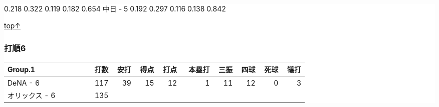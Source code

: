 <td style="text-align: right;">0.218</td>
<td style="text-align: right;">0.322</td>
<td style="text-align: right;">0.119</td>
<td style="text-align: right;">0.182</td>
<td style="text-align: right;">0.654</td>
</tr>
<tr class="even">
<td style="text-align: left;">中日 - 5</td>
<td style="text-align: right;">0.192</td>
<td style="text-align: right;">0.297</td>
<td style="text-align: right;">0.116</td>
<td style="text-align: right;">0.138</td>
<td style="text-align: right;">0.842</td>
</tr>
</tbody>
</table>

[top↑](#top)

### 打順6

<table>
<colgroup>
<col style="width: 26%" />
<col style="width: 7%" />
<col style="width: 7%" />
<col style="width: 7%" />
<col style="width: 7%" />
<col style="width: 10%" />
<col style="width: 7%" />
<col style="width: 7%" />
<col style="width: 7%" />
<col style="width: 7%" />
</colgroup>
<thead>
<tr class="header">
<th style="text-align: left;">Group.1</th>
<th style="text-align: right;">打数</th>
<th style="text-align: right;">安打</th>
<th style="text-align: right;">得点</th>
<th style="text-align: right;">打点</th>
<th style="text-align: right;">本塁打</th>
<th style="text-align: right;">三振</th>
<th style="text-align: right;">四球</th>
<th style="text-align: right;">死球</th>
<th style="text-align: right;">犠打</th>
</tr>
</thead>
<tbody>
<tr class="odd">
<td style="text-align: left;">DeNA - 6</td>
<td style="text-align: right;">117</td>
<td style="text-align: right;">39</td>
<td style="text-align: right;">15</td>
<td style="text-align: right;">12</td>
<td style="text-align: right;">1</td>
<td style="text-align: right;">11</td>
<td style="text-align: right;">12</td>
<td style="text-align: right;">0</td>
<td style="text-align: right;">3</td>
</tr>
<tr class="even">
<td style="text-align: left;">オリックス - 6</td>
<td style="text-align: right;">135</td>